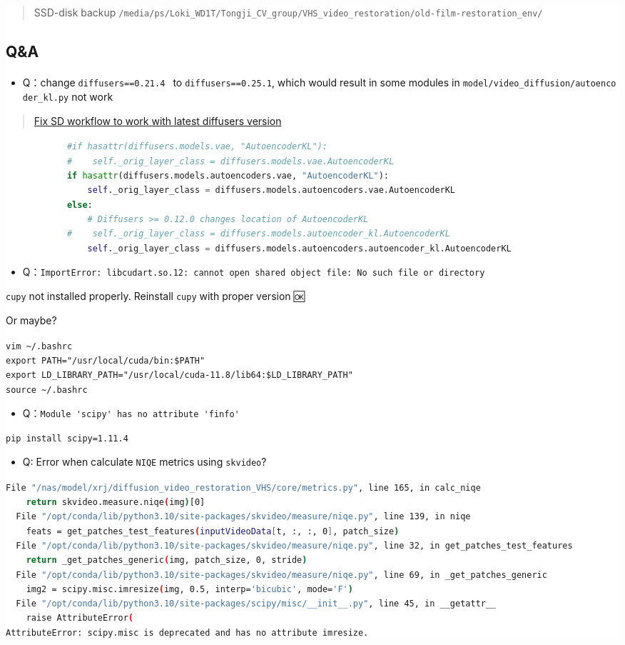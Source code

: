 > SSD-disk backup `/media/ps/Loki_WD1T/Tongji_CV_group/VHS_video_restoration/old-film-restoration_env/`





## Q&A

- Q：change `diffusers==0.21.4 ` to `diffusers==0.25.1`, which would result in some modules in `model/video_diffusion/autoencoder_kl.py` not work

> [Fix SD workflow to work with latest diffusers version](https://github.com/microsoft/DeepSpeed/pull/4918/files)

```python
            #if hasattr(diffusers.models.vae, "AutoencoderKL"):
            #    self._orig_layer_class = diffusers.models.vae.AutoencoderKL
            if hasattr(diffusers.models.autoencoders.vae, "AutoencoderKL"):
                self._orig_layer_class = diffusers.models.autoencoders.vae.AutoencoderKL
            else:
                # Diffusers >= 0.12.0 changes location of AutoencoderKL
            #    self._orig_layer_class = diffusers.models.autoencoder_kl.AutoencoderKL
                self._orig_layer_class = diffusers.models.autoencoders.autoencoder_kl.AutoencoderKL
```





- Q：`ImportError: libcudart.so.12: cannot open shared object file: No such file or directory`

`cupy` not installed properly. Reinstall `cupy` with proper version :ok:

Or maybe?

```
vim ~/.bashrc
export PATH="/usr/local/cuda/bin:$PATH"
export LD_LIBRARY_PATH="/usr/local/cuda-11.8/lib64:$LD_LIBRARY_PATH"
source ~/.bashrc
```





- Q：`Module 'scipy' has no attribute 'finfo'`

`pip install scipy=1.11.4`






- Q: Error when calculate `NIQE` metrics using `skvideo`?

```sh
File "/nas/model/xrj/diffusion_video_restoration_VHS/core/metrics.py", line 165, in calc_niqe
    return skvideo.measure.niqe(img)[0]
  File "/opt/conda/lib/python3.10/site-packages/skvideo/measure/niqe.py", line 139, in niqe
    feats = get_patches_test_features(inputVideoData[t, :, :, 0], patch_size)
  File "/opt/conda/lib/python3.10/site-packages/skvideo/measure/niqe.py", line 32, in get_patches_test_features
    return _get_patches_generic(img, patch_size, 0, stride)
  File "/opt/conda/lib/python3.10/site-packages/skvideo/measure/niqe.py", line 69, in _get_patches_generic
    img2 = scipy.misc.imresize(img, 0.5, interp='bicubic', mode='F')
  File "/opt/conda/lib/python3.10/site-packages/scipy/misc/__init__.py", line 45, in __getattr__
    raise AttributeError(
AttributeError: scipy.misc is deprecated and has no attribute imresize.
```

